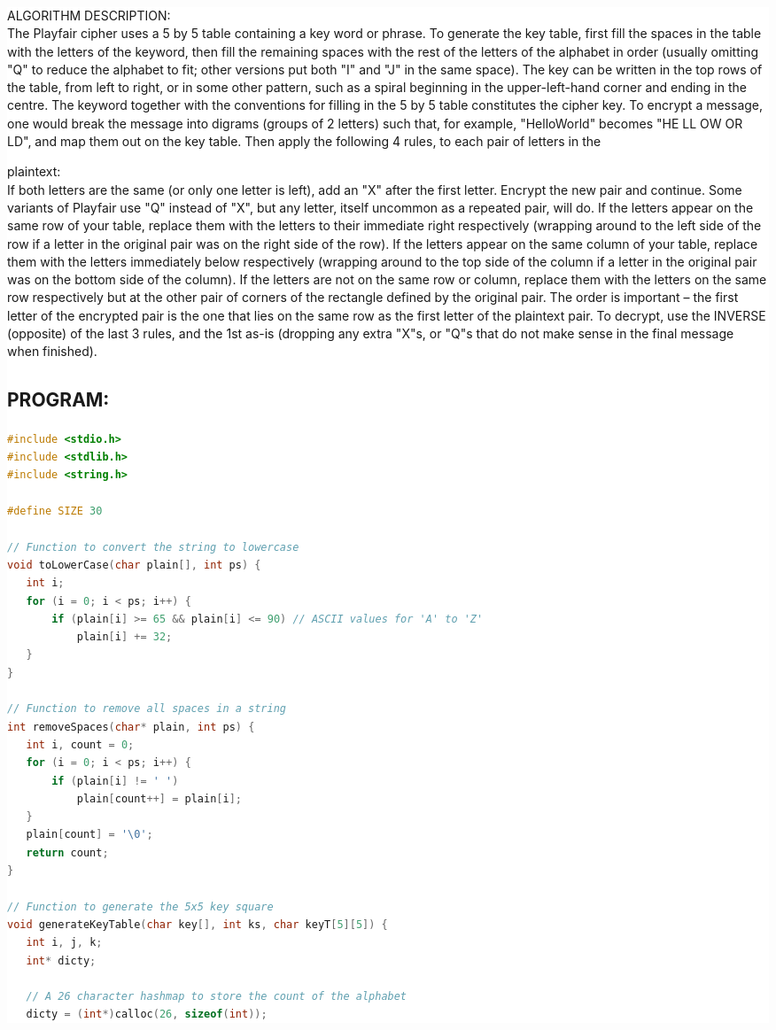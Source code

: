 ALGORITHM DESCRIPTION:<br> The Playfair cipher uses a 5 by 5 table containing a key word or phrase. To generate the key table, first fill the spaces in the table with the letters of the keyword, then fill the remaining spaces with the rest of the letters of the alphabet in order (usually omitting "Q" to reduce the alphabet to fit; other versions put both "I" and "J" in the same space). The key can be written in the top rows of the table, from left to right, or in some other pattern, such as a spiral beginning in the upper-left-hand corner and ending in the centre. The keyword together with the conventions for filling in the 5 by 5 table constitutes the cipher key. To encrypt a message, one would break the message into digrams (groups of 2 letters) such that, for example, "HelloWorld" becomes "HE LL OW OR LD", and map them out on the key table. Then apply the following 4 rules, to each pair of letters in the

plaintext:<br>
If both letters are the same (or only one letter is left), add an "X" after the first letter. Encrypt the new pair and continue. Some
variants of Playfair use "Q" instead of "X", but any letter, itself uncommon as a repeated pair, will do.
If the letters appear on the same row of your table, replace them with the letters to their immediate right respectively (wrapping around to the left side of the row if a letter in the original pair was on the right side of the row).
If the letters appear on the same column of your table, replace them with the letters immediately below respectively (wrapping around to the top side of the column if a letter in the original pair was on the bottom side of the column).
If the letters are not on the same row or column, replace them with the letters on the same row respectively but at the other pair of corners of the rectangle defined by the original pair. The order is important – the first letter of the encrypted pair is the one that lies on the same row as the first letter of the plaintext pair. To decrypt, use the INVERSE (opposite) of the last 3 rules, and the 1st as-is (dropping any extra "X"s, or "Q"s that do not make sense in the final message when finished).

## PROGRAM:
```c
#include <stdio.h>
#include <stdlib.h>
#include <string.h>

#define SIZE 30

// Function to convert the string to lowercase
void toLowerCase(char plain[], int ps) {
   int i;
   for (i = 0; i < ps; i++) {
       if (plain[i] >= 65 && plain[i] <= 90) // ASCII values for 'A' to 'Z'
           plain[i] += 32;
   }
}

// Function to remove all spaces in a string
int removeSpaces(char* plain, int ps) {
   int i, count = 0;
   for (i = 0; i < ps; i++) {
       if (plain[i] != ' ')
           plain[count++] = plain[i];
   }
   plain[count] = '\0';
   return count;
}

// Function to generate the 5x5 key square
void generateKeyTable(char key[], int ks, char keyT[5][5]) {
   int i, j, k;
   int* dicty;

   // A 26 character hashmap to store the count of the alphabet
   dicty = (int*)calloc(26, sizeof(int));
```